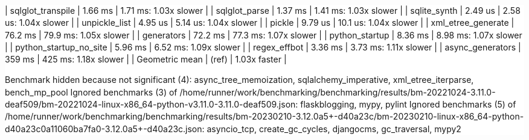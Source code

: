 | sqlglot_transpile       | 1.66 ms                                                | 1.71 ms: 1.03x slower                                                  |
| sqlglot_parse           | 1.37 ms                                                | 1.41 ms: 1.03x slower                                                  |
| sqlite_synth            | 2.49 us                                                | 2.58 us: 1.04x slower                                                  |
| unpickle_list           | 4.95 us                                                | 5.14 us: 1.04x slower                                                  |
| pickle                  | 9.79 us                                                | 10.1 us: 1.04x slower                                                  |
| xml_etree_generate      | 76.2 ms                                                | 79.9 ms: 1.05x slower                                                  |
| generators              | 72.2 ms                                                | 77.3 ms: 1.07x slower                                                  |
| python_startup          | 8.36 ms                                                | 8.98 ms: 1.07x slower                                                  |
| python_startup_no_site  | 5.96 ms                                                | 6.52 ms: 1.09x slower                                                  |
| regex_effbot            | 3.36 ms                                                | 3.73 ms: 1.11x slower                                                  |
| async_generators        | 359 ms                                                 | 425 ms: 1.18x slower                                                   |
| Geometric mean          | (ref)                                                  | 1.03x faster                                                           |

Benchmark hidden because not significant (4): async_tree_memoization, sqlalchemy_imperative, xml_etree_iterparse, bench_mp_pool
Ignored benchmarks (3) of /home/runner/work/benchmarking/benchmarking/results/bm-20221024-3.11.0-deaf509/bm-20221024-linux-x86_64-python-v3.11.0-3.11.0-deaf509.json: flaskblogging, mypy, pylint
Ignored benchmarks (5) of /home/runner/work/benchmarking/benchmarking/results/bm-20230210-3.12.0a5+-d40a23c/bm-20230210-linux-x86_64-python-d40a23c0a11060ba7fa0-3.12.0a5+-d40a23c.json: asyncio_tcp, create_gc_cycles, djangocms, gc_traversal, mypy2
